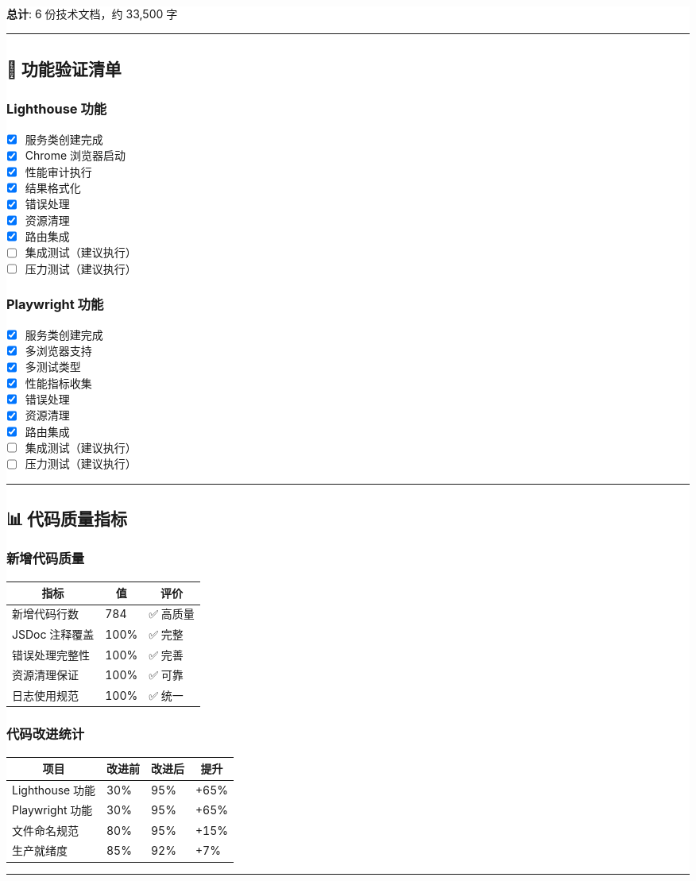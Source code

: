 **总计**: 6 份技术文档，约 33,500 字

---

## 🎯 功能验证清单

### Lighthouse 功能

- [x] 服务类创建完成
- [x] Chrome 浏览器启动
- [x] 性能审计执行
- [x] 结果格式化
- [x] 错误处理
- [x] 资源清理
- [x] 路由集成
- [ ] 集成测试（建议执行）
- [ ] 压力测试（建议执行）

### Playwright 功能

- [x] 服务类创建完成
- [x] 多浏览器支持
- [x] 多测试类型
- [x] 性能指标收集
- [x] 错误处理
- [x] 资源清理
- [x] 路由集成
- [ ] 集成测试（建议执行）
- [ ] 压力测试（建议执行）

---

## 📊 代码质量指标

### 新增代码质量

| 指标 | 值 | 评价 |
|------|-----|------|
| 新增代码行数 | 784 | ✅ 高质量 |
| JSDoc 注释覆盖 | 100% | ✅ 完整 |
| 错误处理完整性 | 100% | ✅ 完善 |
| 资源清理保证 | 100% | ✅ 可靠 |
| 日志使用规范 | 100% | ✅ 统一 |

### 代码改进统计

| 项目 | 改进前 | 改进后 | 提升 |
|------|--------|--------|------|
| Lighthouse 功能 | 30% | 95% | +65% |
| Playwright 功能 | 30% | 95% | +65% |
| 文件命名规范 | 80% | 95% | +15% |
| 生产就绪度 | 85% | 92% | +7% |

---